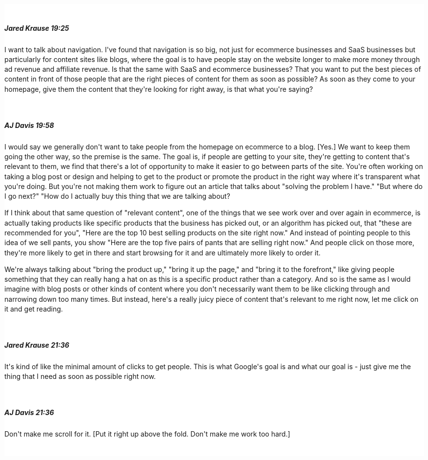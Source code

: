 <br/>


##### **Jared Krause  19:25**

I want to talk about navigation. I've found that navigation is so big, not just for ecommerce businesses and SaaS businesses but particularly for content sites like blogs, where the goal is to have people stay on the website longer to make more money through ad revenue and affiliate revenue. Is that the same with SaaS and ecommerce businesses? That you want to put the best pieces of content in front of those people that are the right pieces of content for them as soon as possible? As soon as they come to your homepage, give them the content that they're looking for right away, is that what you're saying?

<br/>


##### **AJ Davis  19:58**

I would say we generally don't want to take people from the homepage on ecommerce to a blog. [Yes.] We want to keep them going the other way, so the premise is the same. The goal is, if people are getting to your site, they're getting to content that's relevant to them, we find that there's a lot of opportunity to make it easier to go between parts of the site. You're often working on taking a blog post or design and helping to get to the product or promote the product in the right way where it's transparent what you're doing. But you're not making them work to figure out an article that talks about "solving the problem I have." "But where do I go next?" "How do I actually buy this thing that we are talking about?

If I think about that same question of "relevant content", one of the things that we see work over and over again in ecommerce, is actually taking products like specific products that the business has picked out, or an algorithm has picked out, that "these are recommended for you", "Here are the top 10 best selling products on the site right now." And instead of pointing people to this idea of we sell pants, you show "Here are the top five pairs of pants that are selling right now." And people click on those more, they're more likely to get in there and start browsing for it and are ultimately more likely to order it.

We're always talking about "bring the product up," "bring it up the page," and  "bring it to the forefront," like giving people something that they can really hang a hat on as this is a specific product rather than a category. And so is the same as I would imagine with blog posts or other kinds of content where you don't necessarily want them to be like clicking through and narrowing down too many times. But instead, here's a really juicy piece of content that's relevant to me right now, let me click on it and get reading.

<br/>


##### **Jared Krause  21:36**

It's kind of like the minimal amount of clicks to get people. This is what Google's goal is and what our goal is - just give me the thing that I need as soon as possible right now.

<br/>


##### **AJ Davis  21:36**

Don't make me scroll for it. [Put it right up above the fold. Don't make me work too hard.]

<br/>
